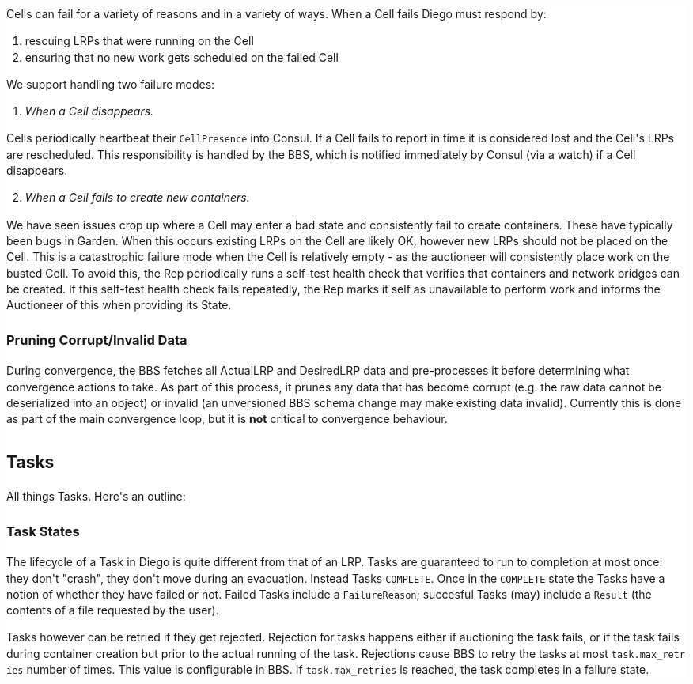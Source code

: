 Cells can fail for a variety of reasons and in a variety of ways.
When a Cell fails Diego must respond by:

1. rescuing LRPs that were running on the Cell
2. ensuring that no new work gets scheduled on the failed Cell

We support handling two failure modes:

1. *When a Cell disappears.*

  Cells periodically heartbeat their `CellPresence` into Consul. If a Cell fails to report in time it is considered lost and the Cell's LRPs are rescheduled. This responsibility is handled by the BBS, which is notified immediately by Consul (via a watch) if a Cell disappears.

2. *When a Cell fails to create new containers.*

  We have seen issues crop up where a Cell may enter a bad state and consistently fail to create containers. These have typically been bugs in Garden. When this occurs existing LRPs on the Cell are likely OK, however new LRPs should not be placed on the Cell. This is a catastrophic failure mode when the Cell is relatively empty - as the auctioneer will consistently place work on the busted Cell.
  To avoid this, the Rep periodically runs a self-test health check that verifies that containers and network bridges can be created. If this self-test health check fails repeatedly, the Rep marks it self as unavailable to perform work and informs the Auctioneer of this when providing its State.

### Pruning Corrupt/Invalid Data

During convergence, the BBS fetches all ActualLRP and DesiredLRP data and pre-processes it before determining what convergence actions to take.
As part of this process, it prunes any data that has become corrupt (e.g. the raw data cannot be deserialized into an object) or invalid (an unversioned BBS schema change may make existing data invalid).
Currently this is done as part of the main convergence loop, but it is **not** critical to convergence behaviour.

## Tasks

All things Tasks.
Here's an outline:

### Task States

The lifecycle of a Task in Diego is quite different from that of an LRP.
Tasks are guaranteed to run to completion at most once: they don't "crash", they don't move during an evacuation.
Instead Tasks `COMPLETE`.
Once in the `COMPLETE` state the Tasks have a notion of whether they have failed or not.
Failed Tasks include a `FailureReason`; succesful Tasks (may) include a `Result` (the contents of a file requested by the user).

Tasks however can be retried if they get rejected. Rejection for tasks happens either if auctioning the task fails, or if the task fails during container creation but prior to the actual running of the task.
Rejections cause BBS to retry the tasks at most `task.max_retries` number of times. This value is configurable in BBS. If `task.max_retries` is reached, the task completes in a failure state.
